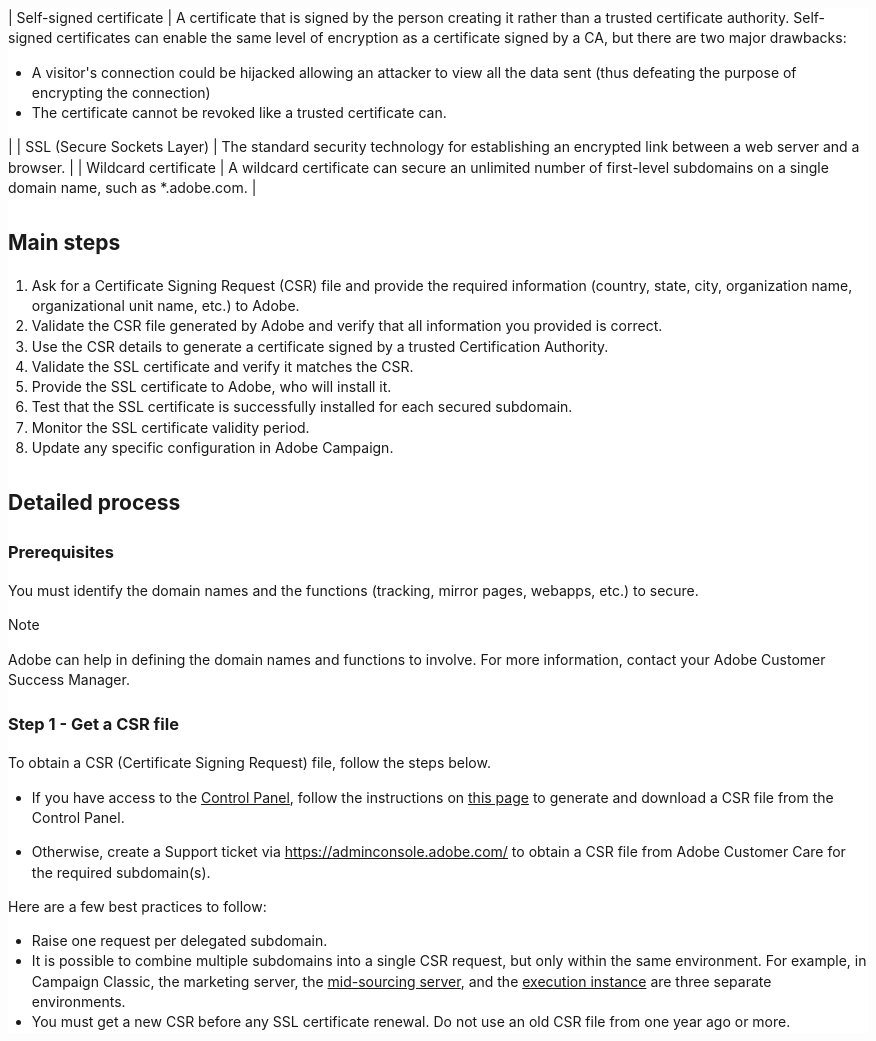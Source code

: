 | Self-signed certificate | A certificate that is signed by the person creating it rather than a trusted certificate authority. Self-signed certificates can enable the same level of encryption as a certificate signed by a CA, but there are two major drawbacks:<ul><li>A visitor's connection could be hijacked allowing an attacker to view all the data sent (thus defeating the purpose of encrypting the connection)</li><li> The certificate cannot be revoked like a trusted certificate can.</li></ul> |
| SSL (Secure Sockets Layer) |  The standard security technology for establishing an encrypted link between a web server and a browser. |
| Wildcard certificate | A wildcard certificate can secure an unlimited number of first-level subdomains on a single domain name, such as *.adobe.com. |

## Main steps

1. Ask for a Certificate Signing Request (CSR) file and provide the required information (country, state, city, organization name, organizational unit name, etc.) to Adobe.
1. Validate the CSR file generated by Adobe and verify that all information you provided is correct.
1. Use the CSR details to generate a certificate signed by a trusted Certification Authority.
1. Validate the SSL certificate and verify it matches the CSR.
1. Provide the SSL certificate to Adobe, who will install it.
1. Test that the SSL certificate is successfully installed for each secured subdomain.
1. Monitor the SSL certificate validity period.
1. Update any specific configuration in Adobe Campaign.

## Detailed process

### Prerequisites

You must identify the domain names and the functions (tracking, mirror pages, webapps, etc.) to secure.
>[!NOTE]
>
>Adobe can help in defining the domain names and functions to involve. For more information, contact your Adobe Customer Success Manager.

### Step 1 - Get a CSR file

To obtain a CSR (Certificate Signing Request) file, follow the steps below.

* If you have access to the [Control Panel](https://experienceleague.adobe.com/docs/control-panel/using/control-panel-home.html), follow the instructions on [this page](https://experienceleague.adobe.com/docs/control-panel/using/subdomains-and-certificates/renewing-subdomain-certificate.html#subdomains-and-certificates) to generate and download a CSR file from the Control Panel.

* Otherwise, create a Support ticket via https://adminconsole.adobe.com/ to obtain a CSR file from Adobe Customer Care for the required subdomain(s).

Here are a few best practices to follow:

* Raise one request per delegated subdomain.
* It is possible to combine multiple subdomains into a single CSR request, but only within the same environment. For example, in Campaign Classic, the marketing server, the [mid-sourcing server](https://experienceleague.adobe.com/docs/campaign-classic/using/installing-campaign-classic/additional-configurations/mid-sourcing-server.html), and the [execution instance](https://experienceleague.adobe.com/docs/campaign-classic/using/transactional-messaging/instance-configuration/creating-a-shared-connection.html) are three separate environments.
* You must get a new CSR before any SSL certificate renewal. Do not use an old CSR file from one year ago or more.
